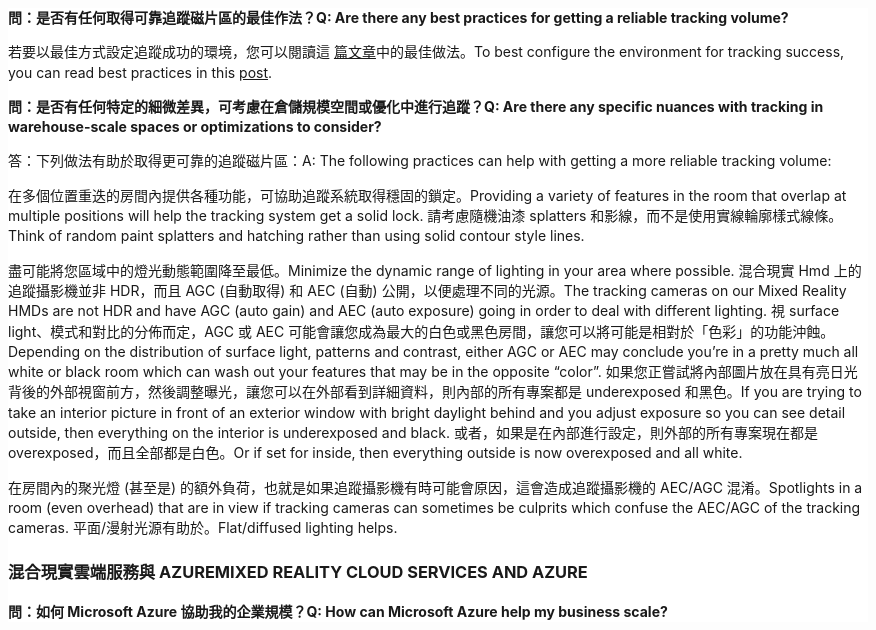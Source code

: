<span data-ttu-id="8ccfb-184">**問：是否有任何取得可靠追蹤磁片區的最佳作法？**</span><span class="sxs-lookup"><span data-stu-id="8ccfb-184">**Q: Are there any best practices for getting a reliable tracking volume?**</span></span>

<span data-ttu-id="8ccfb-185">若要以最佳方式設定追蹤成功的環境，您可以閱讀這 [篇文章](../environment-considerations-for-hololens.md)中的最佳做法。</span><span class="sxs-lookup"><span data-stu-id="8ccfb-185">To best configure the environment for tracking success, you can read best practices in this [post](../environment-considerations-for-hololens.md).</span></span>

<span data-ttu-id="8ccfb-186">**問：是否有任何特定的細微差異，可考慮在倉儲規模空間或優化中進行追蹤？**</span><span class="sxs-lookup"><span data-stu-id="8ccfb-186">**Q: Are there any specific nuances with tracking in warehouse-scale spaces or optimizations to consider?**</span></span>

<span data-ttu-id="8ccfb-187">答：下列做法有助於取得更可靠的追蹤磁片區：</span><span class="sxs-lookup"><span data-stu-id="8ccfb-187">A: The following practices can help with getting a more reliable tracking volume:</span></span>  

<span data-ttu-id="8ccfb-188">在多個位置重迭的房間內提供各種功能，可協助追蹤系統取得穩固的鎖定。</span><span class="sxs-lookup"><span data-stu-id="8ccfb-188">Providing a variety of features in the room that overlap at multiple positions will help the tracking system get a solid lock.</span></span> <span data-ttu-id="8ccfb-189">請考慮隨機油漆 splatters 和影線，而不是使用實線輪廓樣式線條。</span><span class="sxs-lookup"><span data-stu-id="8ccfb-189">Think of random paint splatters and hatching rather than using solid contour style lines.</span></span> 

<span data-ttu-id="8ccfb-190">盡可能將您區域中的燈光動態範圍降至最低。</span><span class="sxs-lookup"><span data-stu-id="8ccfb-190">Minimize the dynamic range of lighting in your area where possible.</span></span> <span data-ttu-id="8ccfb-191">混合現實 Hmd 上的追蹤攝影機並非 HDR，而且 AGC (自動取得) 和 AEC (自動) 公開，以便處理不同的光源。</span><span class="sxs-lookup"><span data-stu-id="8ccfb-191">The tracking cameras on our Mixed Reality HMDs are not HDR and have AGC (auto gain) and AEC (auto exposure) going in order to deal with different lighting.</span></span> <span data-ttu-id="8ccfb-192">視 surface light、模式和對比的分佈而定，AGC 或 AEC 可能會讓您成為最大的白色或黑色房間，讓您可以將可能是相對於「色彩」的功能沖蝕。</span><span class="sxs-lookup"><span data-stu-id="8ccfb-192">Depending on the distribution of surface light, patterns and contrast, either AGC or AEC may conclude you’re in a pretty much all white or black room which can wash out your features that may be in the opposite “color”.</span></span> <span data-ttu-id="8ccfb-193">如果您正嘗試將內部圖片放在具有亮日光背後的外部視窗前方，然後調整曝光，讓您可以在外部看到詳細資料，則內部的所有專案都是 underexposed 和黑色。</span><span class="sxs-lookup"><span data-stu-id="8ccfb-193">If you are trying to take an interior picture in front of an exterior window with bright daylight behind and you adjust exposure so you can see detail outside, then everything on the interior is underexposed and black.</span></span> <span data-ttu-id="8ccfb-194">或者，如果是在內部進行設定，則外部的所有專案現在都是 overexposed，而且全部都是白色。</span><span class="sxs-lookup"><span data-stu-id="8ccfb-194">Or if set for inside, then everything outside is now overexposed and all white.</span></span>  

<span data-ttu-id="8ccfb-195">在房間內的聚光燈 (甚至是) 的額外負荷，也就是如果追蹤攝影機有時可能會原因，這會造成追蹤攝影機的 AEC/AGC 混淆。</span><span class="sxs-lookup"><span data-stu-id="8ccfb-195">Spotlights in a room (even overhead) that are in view if tracking cameras can sometimes be culprits which confuse the AEC/AGC of the tracking cameras.</span></span> <span data-ttu-id="8ccfb-196">平面/漫射光源有助於。</span><span class="sxs-lookup"><span data-stu-id="8ccfb-196">Flat/diffused lighting helps.</span></span>  

### <a name="mixed-reality-cloud-services-and-azure"></a><span data-ttu-id="8ccfb-197">混合現實雲端服務與 AZURE</span><span class="sxs-lookup"><span data-stu-id="8ccfb-197">MIXED REALITY CLOUD SERVICES AND AZURE</span></span> 

<span data-ttu-id="8ccfb-198">**問：如何 Microsoft Azure 協助我的企業規模？**</span><span class="sxs-lookup"><span data-stu-id="8ccfb-198">**Q: How can Microsoft Azure help my business scale?**</span></span>
